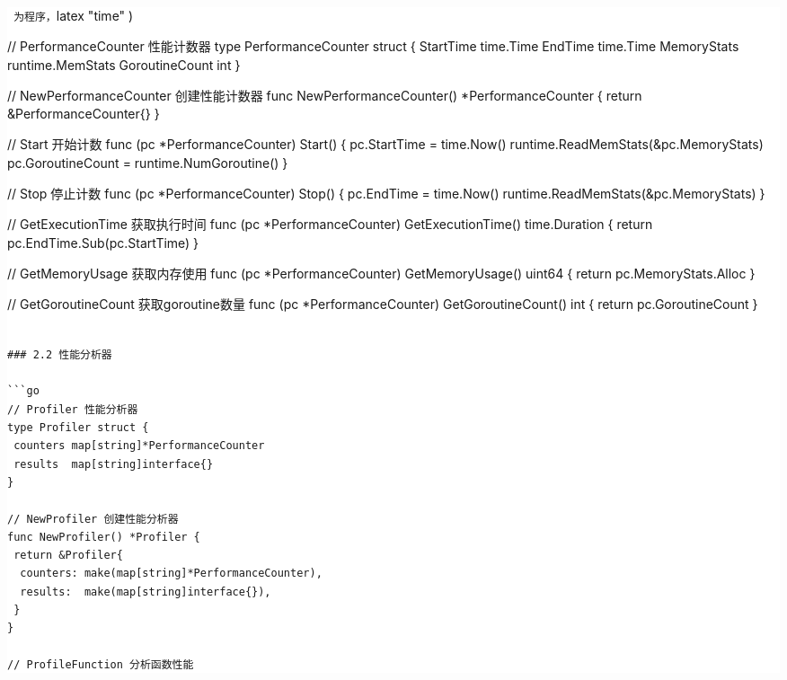 ``` 为程序，```latex
 "time"
)

// PerformanceCounter 性能计数器
type PerformanceCounter struct {
 StartTime    time.Time
 EndTime      time.Time
 MemoryStats  runtime.MemStats
 GoroutineCount int
}

// NewPerformanceCounter 创建性能计数器
func NewPerformanceCounter() *PerformanceCounter {
 return &PerformanceCounter{}
}

// Start 开始计数
func (pc *PerformanceCounter) Start() {
 pc.StartTime = time.Now()
 runtime.ReadMemStats(&pc.MemoryStats)
 pc.GoroutineCount = runtime.NumGoroutine()
}

// Stop 停止计数
func (pc *PerformanceCounter) Stop() {
 pc.EndTime = time.Now()
 runtime.ReadMemStats(&pc.MemoryStats)
}

// GetExecutionTime 获取执行时间
func (pc *PerformanceCounter) GetExecutionTime() time.Duration {
 return pc.EndTime.Sub(pc.StartTime)
}

// GetMemoryUsage 获取内存使用
func (pc *PerformanceCounter) GetMemoryUsage() uint64 {
 return pc.MemoryStats.Alloc
}

// GetGoroutineCount 获取goroutine数量
func (pc *PerformanceCounter) GetGoroutineCount() int {
 return pc.GoroutineCount
}
```

### 2.2 性能分析器

```go
// Profiler 性能分析器
type Profiler struct {
 counters map[string]*PerformanceCounter
 results  map[string]interface{}
}

// NewProfiler 创建性能分析器
func NewProfiler() *Profiler {
 return &Profiler{
  counters: make(map[string]*PerformanceCounter),
  results:  make(map[string]interface{}),
 }
}

// ProfileFunction 分析函数性能
```